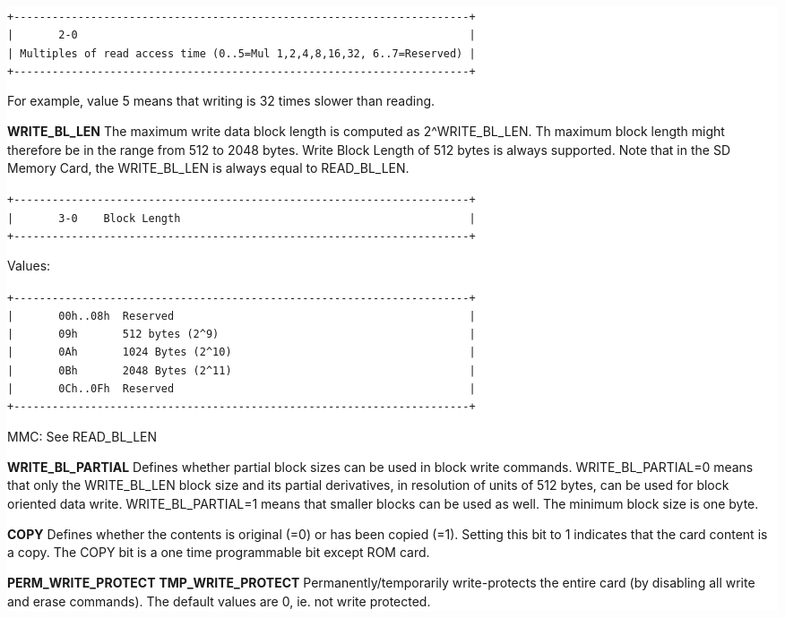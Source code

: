 ```
+-----------------------------------------------------------------------+
|       2-0                                                             |
| Multiples of read access time (0..5=Mul 1,2,4,8,16,32, 6..7=Reserved) |
+-----------------------------------------------------------------------+
```

For example, value 5 means that writing is 32 times slower than
reading.

**WRITE_BL_LEN**
The maximum write data block length is computed as 2\^WRITE_BL_LEN. Th
maximum block length might therefore be in the range from 512 to 2048
bytes. Write Block Length of 512 bytes is always supported.
Note that in the SD Memory Card, the WRITE_BL_LEN is always equal to
READ_BL_LEN.

```
+-----------------------------------------------------------------------+
|       3-0    Block Length                                             |
+-----------------------------------------------------------------------+
```

Values:

```
+-----------------------------------------------------------------------+
|       00h..08h  Reserved                                              |
|       09h       512 bytes (2^9)                                       |
|       0Ah       1024 Bytes (2^10)                                     |
|       0Bh       2048 Bytes (2^11)                                     |
|       0Ch..0Fh  Reserved                                              |
+-----------------------------------------------------------------------+
```

MMC: See READ_BL_LEN

**WRITE_BL_PARTIAL**
Defines whether partial block sizes can be used in block write
commands.
WRITE_BL_PARTIAL=0 means that only the WRITE_BL_LEN block size and its
partial derivatives, in resolution of units of 512 bytes, can be used
for block oriented data write.
WRITE_BL_PARTIAL=1 means that smaller blocks can be used as well. The
minimum block size is one byte.

**COPY**
Defines whether the contents is original (=0) or has been copied (=1).
Setting this bit to 1 indicates that the card content is a copy. The
COPY bit is a one time programmable bit except ROM card.

**PERM_WRITE_PROTECT**
**TMP_WRITE_PROTECT**
Permanently/temporarily write-protects the entire card (by disabling all
write and erase commands). The default values are 0, ie. not write
protected.
